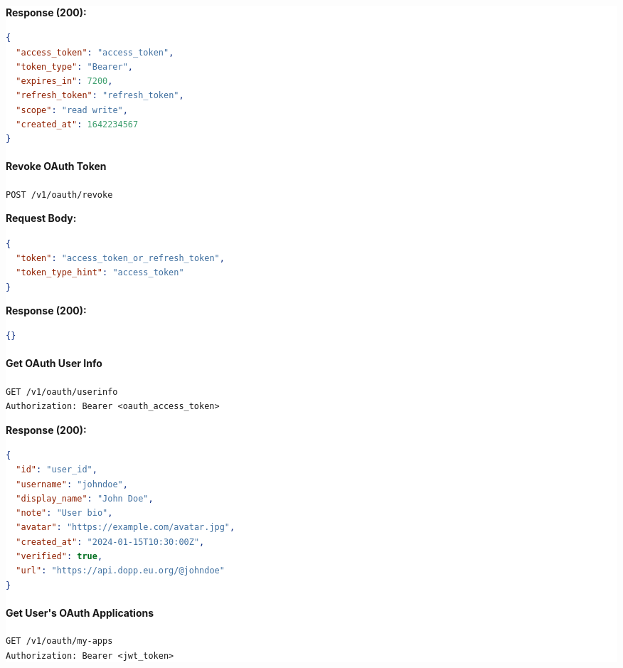 **Response (200):**
```json
{
  "access_token": "access_token",
  "token_type": "Bearer",
  "expires_in": 7200,
  "refresh_token": "refresh_token",
  "scope": "read write",
  "created_at": 1642234567
}
```

#### Revoke OAuth Token
```http
POST /v1/oauth/revoke
```

**Request Body:**
```json
{
  "token": "access_token_or_refresh_token",
  "token_type_hint": "access_token"
}
```

**Response (200):**
```json
{}
```

#### Get OAuth User Info
```http
GET /v1/oauth/userinfo
Authorization: Bearer <oauth_access_token>
```

**Response (200):**
```json
{
  "id": "user_id",
  "username": "johndoe",
  "display_name": "John Doe",
  "note": "User bio",
  "avatar": "https://example.com/avatar.jpg",
  "created_at": "2024-01-15T10:30:00Z",
  "verified": true,
  "url": "https://api.dopp.eu.org/@johndoe"
}
```

#### Get User's OAuth Applications
```http
GET /v1/oauth/my-apps
Authorization: Bearer <jwt_token>
```
